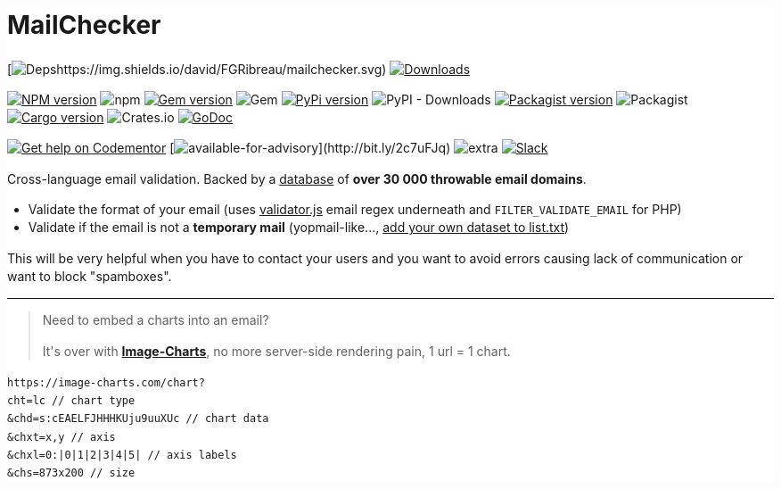 # MailChecker

[![Depshttps://img.shields.io/david/FGRibreau/mailchecker.svg)](https://david-dm.org/FGRibreau/mailchecker) [![Downloads](http://img.shields.io/npm/dm/mailchecker.svg)](https://www.npmjs.com/package/mailchecker) 

[![NPM version](https://img.shields.io/npm/v/mailchecker.svg)](http://badge.fury.io/js/mailchecker) ![npm](https://img.shields.io/npm/dm/mailchecker) [![Gem version](https://img.shields.io/gem/v/ruby-mailchecker.svg)](http://badge.fury.io/js/mailchecker) ![Gem](https://img.shields.io/gem/dt/mailchecker) [![PyPi version](https://img.shields.io/pypi/v/mailchecker.svg)](https://pypi.org/project/mailchecker/#history) ![PyPI - Downloads](https://img.shields.io/pypi/dm/mailchecker) [![Packagist version](https://img.shields.io/packagist/v/fgribreau/mailchecker.svg)](https://packagist.org/packages/fgribreau/mailchecker) ![Packagist](https://img.shields.io/packagist/dm/fgribreau/mailchecker) [![Cargo version](https://img.shields.io/crates/v/mailchecker.svg)](https://crates.io/crates/mailchecker) ![Crates.io](https://img.shields.io/crates/d/mailchecker) [![GoDoc](https://godoc.org/github.com/FGRibreau/mailchecker/platform/go?status.svg)](https://godoc.org/github.com/FGRibreau/mailchecker/platform/go)

[![Get help on Codementor](https://cdn.codementor.io/badges/get_help_github.svg)](https://www.codementor.io/francois-guillaume-ribreau?utm_source=github&utm_medium=button&utm_term=francois-guillaume-ribreau&utm_campaign=github)  [![available-for-advisory](https://img.shields.io/badge/available%20for%20advising-yes-ff69b4.svg?)](http://bit.ly/2c7uFJq) ![extra](https://img.shields.io/badge/actively%20maintained-yes-ff69b4.svg?) [![Slack](https://img.shields.io/badge/Slack-Join%20our%20tech%20community-17202A?logo=slack)](https://join.slack.com/t/fgribreau/shared_invite/zt-edpjwt2t-Zh39mDUMNQ0QOr9qOj~jrg)

Cross-language email validation. Backed by a [database](./list.txt) of **over 30 000 throwable email domains**.

* Validate the format of your email (uses [validator.js](https://github.com/chriso/validator.js/blob/master/validator.js#L38) email regex underneath and `FILTER_VALIDATE_EMAIL` for PHP)
* Validate if the email is not a **temporary mail** (yopmail-like..., [add your own dataset to list.txt](./list.txt))

This will be very helpful when you have to contact your users and you want to avoid errors causing lack of communication or want to block "spamboxes".

-------------------------



> Need to embed a charts into an email?
>
> It's over with **[Image-Charts](https://image-charts.com?gh_mailchecker)**, no more server-side rendering pain, 1 url = 1 chart.

```
https://image-charts.com/chart?
cht=lc // chart type
&chd=s:cEAELFJHHHKUju9uuXUc // chart data
&chxt=x,y // axis
&chxl=0:|0|1|2|3|4|5| // axis labels
&chs=873x200 // size
```
